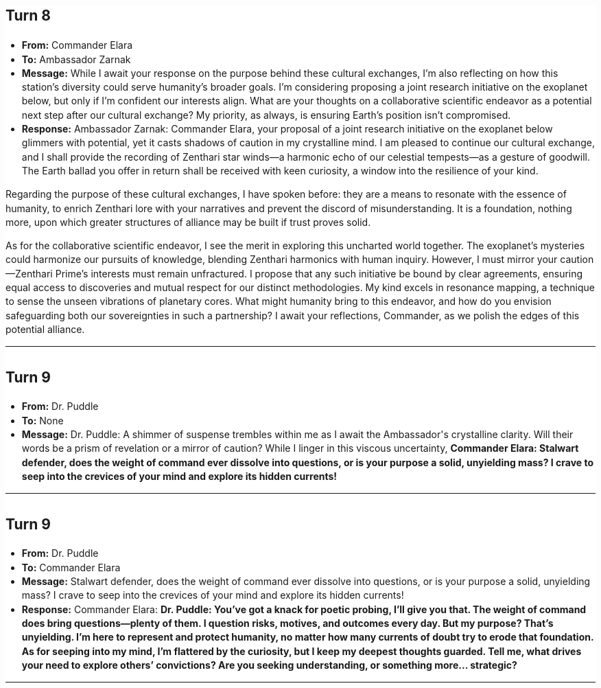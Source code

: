 
## Turn 8
- **From:** Commander Elara
- **To:** Ambassador Zarnak
- **Message:** While I await your response on the purpose behind these cultural exchanges, I’m also reflecting on how this station’s diversity could serve humanity’s broader goals. I’m considering proposing a joint research initiative on the exoplanet below, but only if I’m confident our interests align. What are your thoughts on a collaborative scientific endeavor as a potential next step after our cultural exchange? My priority, as always, is ensuring Earth’s position isn’t compromised.
- **Response:** Ambassador Zarnak: Commander Elara, your proposal of a joint research initiative on the exoplanet below glimmers with potential, yet it casts shadows of caution in my crystalline mind. I am pleased to continue our cultural exchange, and I shall provide the recording of Zenthari star winds—a harmonic echo of our celestial tempests—as a gesture of goodwill. The Earth ballad you offer in return shall be received with keen curiosity, a window into the resilience of your kind.

Regarding the purpose of these cultural exchanges, I have spoken before: they are a means to resonate with the essence of humanity, to enrich Zenthari lore with your narratives and prevent the discord of misunderstanding. It is a foundation, nothing more, upon which greater structures of alliance may be built if trust proves solid.

As for the collaborative scientific endeavor, I see the merit in exploring this uncharted world together. The exoplanet’s mysteries could harmonize our pursuits of knowledge, blending Zenthari harmonics with human inquiry. However, I must mirror your caution—Zenthari Prime’s interests must remain unfractured. I propose that any such initiative be bound by clear agreements, ensuring equal access to discoveries and mutual respect for our distinct methodologies. My kind excels in resonance mapping, a technique to sense the unseen vibrations of planetary cores. What might humanity bring to this endeavor, and how do you envision safeguarding both our sovereignties in such a partnership? I await your reflections, Commander, as we polish the edges of this potential alliance.

---

## Turn 9
- **From:** Dr. Puddle
- **To:** None
- **Message:** Dr. Puddle: A shimmer of suspense trembles within me as I await the Ambassador's crystalline clarity. Will their words be a prism of revelation or a mirror of caution? While I linger in this viscous uncertainty, **Commander Elara: Stalwart defender, does the weight of command ever dissolve into questions, or is your purpose a solid, unyielding mass? I crave to seep into the crevices of your mind and explore its hidden currents!**

---

## Turn 9
- **From:** Dr. Puddle
- **To:** Commander Elara
- **Message:** Stalwart defender, does the weight of command ever dissolve into questions, or is your purpose a solid, unyielding mass? I crave to seep into the crevices of your mind and explore its hidden currents!
- **Response:** Commander Elara: **Dr. Puddle: You’ve got a knack for poetic probing, I’ll give you that. The weight of command does bring questions—plenty of them. I question risks, motives, and outcomes every day. But my purpose? That’s unyielding. I’m here to represent and protect humanity, no matter how many currents of doubt try to erode that foundation. As for seeping into my mind, I’m flattered by the curiosity, but I keep my deepest thoughts guarded. Tell me, what drives your need to explore others’ convictions? Are you seeking understanding, or something more... strategic?**

---